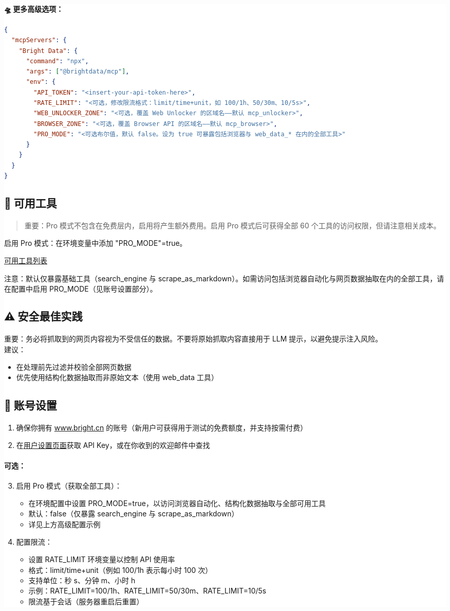 #### 🛸 更多高级选项： 

```json
{
  "mcpServers": {
    "Bright Data": {
      "command": "npx",
      "args": ["@brightdata/mcp"],
      "env": {
        "API_TOKEN": "<insert-your-api-token-here>",
        "RATE_LIMIT": "<可选，修改限流格式：limit/time+unit，如 100/1h、50/30m、10/5s>",
        "WEB_UNLOCKER_ZONE": "<可选，覆盖 Web Unlocker 的区域名——默认 mcp_unlocker>",
        "BROWSER_ZONE": "<可选，覆盖 Browser API 的区域名——默认 mcp_browser>",
        "PRO_MODE": "<可选布尔值，默认 false。设为 true 可暴露包括浏览器与 web_data_* 在内的全部工具>"
      }
    }
  }
}
```

## 🔧 可用工具

> 重要：Pro 模式不包含在免费层内，启用将产生额外费用。启用 Pro 模式后可获得全部 60 个工具的访问权限，但请注意相关成本。

启用 Pro 模式：在环境变量中添加 "PRO_MODE"=true。

[可用工具列表](https://github.com/bright-cn/brightdata-mcp/blob/main/assets/Tools.md)

注意：默认仅暴露基础工具（search_engine 与 scrape_as_markdown）。如需访问包括浏览器自动化与网页数据抽取在内的全部工具，请在配置中启用 PRO_MODE（见账号设置部分）。

## ⚠️ 安全最佳实践

重要：务必将抓取到的网页内容视为不受信任的数据。不要将原始抓取内容直接用于 LLM 提示，以避免提示注入风险。  
建议：
- 在处理前先过滤并校验全部网页数据
- 优先使用结构化数据抽取而非原始文本（使用 web_data 工具）

## 🔧 账号设置

1. 确保你拥有 www.bright.cn 的账号（新用户可获得用于测试的免费额度，并支持按需付费）

2. 在[用户设置页面](https://www.bright.cn/cp/setting/users)获取 API Key，或在你收到的欢迎邮件中查找

#### 可选：

3. 启用 Pro 模式（获取全部工具）：
   - 在环境配置中设置 PRO_MODE=true，以访问浏览器自动化、结构化数据抽取与全部可用工具
   - 默认：false（仅暴露 search_engine 与 scrape_as_markdown）
   - 详见上方高级配置示例

4. 配置限流：
   - 设置 RATE_LIMIT 环境变量以控制 API 使用率
   - 格式：limit/time+unit（例如 100/1h 表示每小时 100 次）
   - 支持单位：秒 s、分钟 m、小时 h
   - 示例：RATE_LIMIT=100/1h、RATE_LIMIT=50/30m、RATE_LIMIT=10/5s
   - 限流基于会话（服务器重启后重置）
